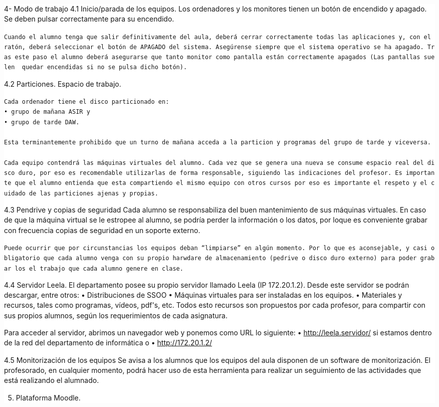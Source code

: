 
4- Modo de trabajo
4.1 Inicio/parada de los equipos.
	Los ordenadores y los monitores tienen un botón de encendido y apagado. Se deben pulsar correctamente para su encendido.

	Cuando el alumno tenga que salir definitivamente del aula, deberá cerrar correctamente todas las aplicaciones y, con el ratón, deberá seleccionar el botón de APAGADO del sistema. Asegúrense siempre que el sistema operativo se ha apagado. Tras este paso el alumno deberá asegurarse que tanto monitor como pantalla están correctamente apagados (Las pantallas suelen  quedar encendidas si no se pulsa dicho botón).

4.2 Particiones. Espacio de trabajo.

	Cada ordenador tiene el disco particionado en:
    • grupo de mañana ASIR y
    • grupo de tarde DAW.

	Esta terminantemente prohibido que un turno de mañana acceda a la particion y programas del grupo de tarde y viceversa.

	Cada equipo contendrá las máquinas virtuales del alumno. Cada vez que se genera una nueva se consume espacio real del disco duro, por eso es recomendable utilizarlas de forma responsable, siguiendo las indicaciones del profesor. Es importante que el alumno entienda que esta compartiendo el mismo equipo con otros cursos por eso es importante el respeto y el cuidado de las particiones ajenas y propias.

4.3 Pendrive y copias de seguridad
	Cada alumno se responsabiliza del buen mantenimiento de sus máquinas virtuales. En caso de que la máquina virtual se le estropee al alumno, se podría perder la información o los datos, por loque es conveniente grabar con frecuencia copias de seguridad en un soporte externo.

	Puede ocurrir que por circunstancias los equipos deban “limpiarse” en algún momento. Por lo que es aconsejable, y casi obligatorio que cada alumno venga con su propio harwdare de almacenamiento (pedrive o disco duro externo) para poder grabar los el trabajo que cada alumno genere en clase.


4.4 Servidor Leela.
	El departamento posee su propio servidor llamado Leela (IP 172.20.1.2). Desde este servidor se podrán descargar, entre otros:
    • Distribuciones de SSOO
    • Máquinas virtuales para ser instaladas en los equipos.
    • Materiales y recursos, tales como programas, vídeos, pdf's, etc.
      Todos esto recursos son propuestos por cada profesor, para compartir con sus propios alumnos,  según los requerimientos de cada asignatura.

Para acceder al servidor, abrimos un navegador web y ponemos como URL lo siguiente:
    • http://leela.servidor/ si estamos dentro de la red del departamento de informática o
    • http://172.20.1.2/

4.5 Monitorización de los equipos
	Se avisa a los alumnos que los equipos del aula disponen de un software de monitorización. El profesorado, en cualquier momento, podrá hacer uso de esta herramienta para realizar un seguimiento de las actividades que está realizando el alumnado.


5. Plataforma Moodle.

